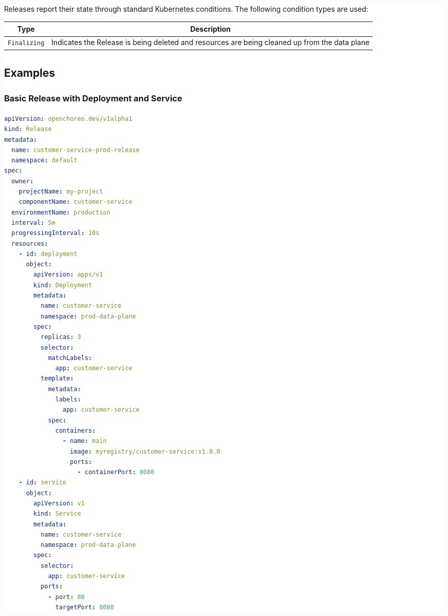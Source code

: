 Releases report their state through standard Kubernetes conditions. The following condition types are used:

| Type         | Description                                                                                   |
|--------------|-----------------------------------------------------------------------------------------------|
| `Finalizing` | Indicates the Release is being deleted and resources are being cleaned up from the data plane |

## Examples

### Basic Release with Deployment and Service

```yaml
apiVersion: openchoreo.dev/v1alpha1
kind: Release
metadata:
  name: customer-service-prod-release
  namespace: default
spec:
  owner:
    projectName: my-project
    componentName: customer-service
  environmentName: production
  interval: 5m
  progressingInterval: 10s
  resources:
    - id: deployment
      object:
        apiVersion: apps/v1
        kind: Deployment
        metadata:
          name: customer-service
          namespace: prod-data-plane
        spec:
          replicas: 3
          selector:
            matchLabels:
              app: customer-service
          template:
            metadata:
              labels:
                app: customer-service
            spec:
              containers:
                - name: main
                  image: myregistry/customer-service:v1.0.0
                  ports:
                    - containerPort: 8080
    - id: service
      object:
        apiVersion: v1
        kind: Service
        metadata:
          name: customer-service
          namespace: prod-data-plane
        spec:
          selector:
            app: customer-service
          ports:
            - port: 80
              targetPort: 8080
```
